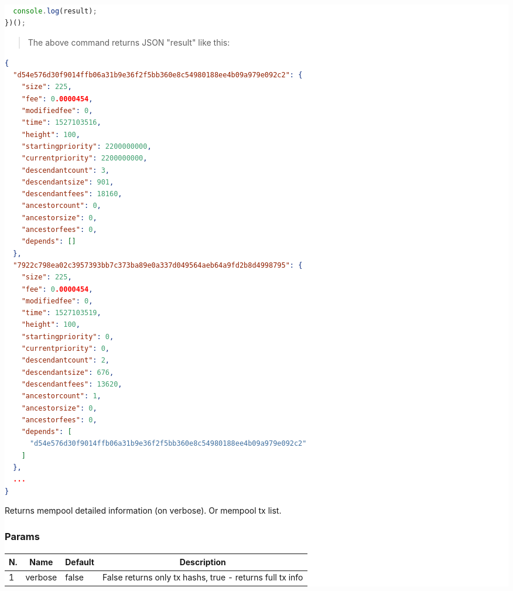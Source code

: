 ```javascript
  console.log(result);
})();
```

> The above command returns JSON "result" like this:

```json
{
  "d54e576d30f9014ffb06a31b9e36f2f5bb360e8c54980188ee4b09a979e092c2": {
    "size": 225,
    "fee": 0.0000454,
    "modifiedfee": 0,
    "time": 1527103516,
    "height": 100,
    "startingpriority": 2200000000,
    "currentpriority": 2200000000,
    "descendantcount": 3,
    "descendantsize": 901,
    "descendantfees": 18160,
    "ancestorcount": 0,
    "ancestorsize": 0,
    "ancestorfees": 0,
    "depends": []
  },
  "7922c798ea02c3957393bb7c373ba89e0a337d049564aeb64a9fd2b8d4998795": {
    "size": 225,
    "fee": 0.0000454,
    "modifiedfee": 0,
    "time": 1527103519,
    "height": 100,
    "startingpriority": 0,
    "currentpriority": 0,
    "descendantcount": 2,
    "descendantsize": 676,
    "descendantfees": 13620,
    "ancestorcount": 1,
    "ancestorsize": 0,
    "ancestorfees": 0,
    "depends": [
      "d54e576d30f9014ffb06a31b9e36f2f5bb360e8c54980188ee4b09a979e092c2"
    ]
  },
  ...
}
```

Returns mempool detailed information (on verbose).
Or mempool tx list.

### Params
N. | Name | Default |  Description
--------- | --------- | --------- | -----------
1 | verbose | false | False returns only tx hashs, true - returns full tx info
